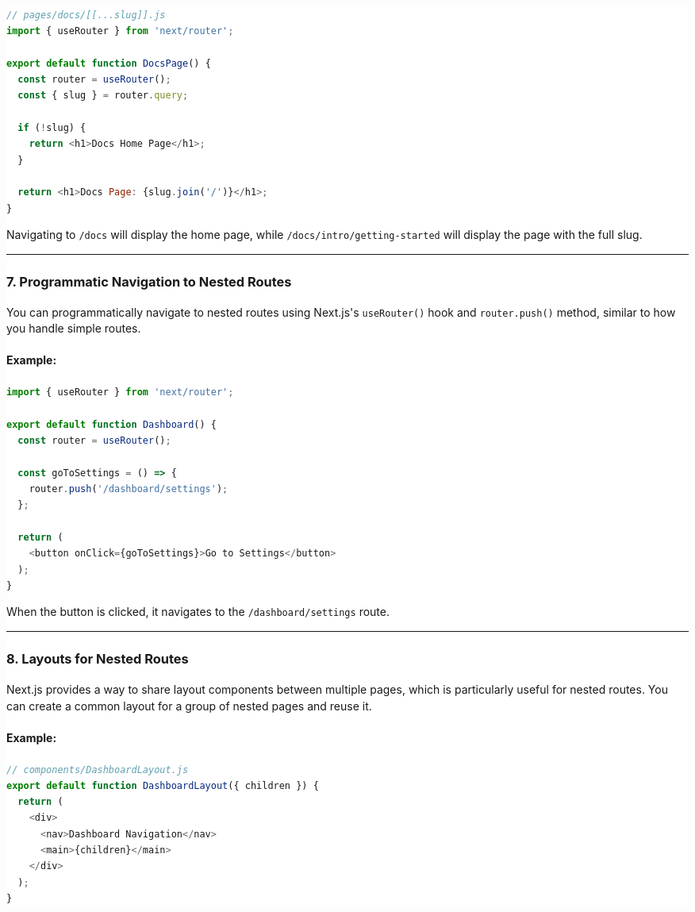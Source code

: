 ```javascript
// pages/docs/[[...slug]].js
import { useRouter } from 'next/router';

export default function DocsPage() {
  const router = useRouter();
  const { slug } = router.query;

  if (!slug) {
    return <h1>Docs Home Page</h1>;
  }

  return <h1>Docs Page: {slug.join('/')}</h1>;
}
```

Navigating to `/docs` will display the home page, while `/docs/intro/getting-started` will display the page with the full slug.

---

### 7. **Programmatic Navigation to Nested Routes**

You can programmatically navigate to nested routes using Next.js's `useRouter()` hook and `router.push()` method, similar to how you handle simple routes.

#### Example:
```javascript
import { useRouter } from 'next/router';

export default function Dashboard() {
  const router = useRouter();

  const goToSettings = () => {
    router.push('/dashboard/settings');
  };

  return (
    <button onClick={goToSettings}>Go to Settings</button>
  );
}
```

When the button is clicked, it navigates to the `/dashboard/settings` route.

---

### 8. **Layouts for Nested Routes**

Next.js provides a way to share layout components between multiple pages, which is particularly useful for nested routes. You can create a common layout for a group of nested pages and reuse it.

#### Example:
```javascript
// components/DashboardLayout.js
export default function DashboardLayout({ children }) {
  return (
    <div>
      <nav>Dashboard Navigation</nav>
      <main>{children}</main>
    </div>
  );
}
```
